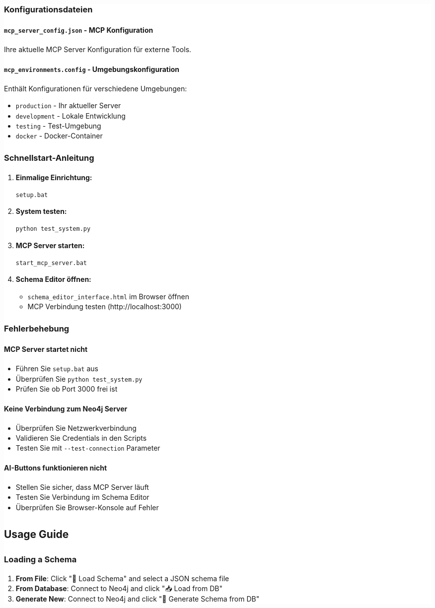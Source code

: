 ### Konfigurationsdateien

#### `mcp_server_config.json` - MCP Konfiguration
Ihre aktuelle MCP Server Konfiguration für externe Tools.

#### `mcp_environments.config` - Umgebungskonfiguration
Enthält Konfigurationen für verschiedene Umgebungen:
- `production` - Ihr aktueller Server
- `development` - Lokale Entwicklung
- `testing` - Test-Umgebung
- `docker` - Docker-Container

### Schnellstart-Anleitung

1. **Einmalige Einrichtung:**
   ```bash
   setup.bat
   ```

2. **System testen:**
   ```bash
   python test_system.py
   ```

3. **MCP Server starten:**
   ```bash
   start_mcp_server.bat
   ```

4. **Schema Editor öffnen:**
   - `schema_editor_interface.html` im Browser öffnen
   - MCP Verbindung testen (http://localhost:3000)

### Fehlerbehebung

#### MCP Server startet nicht
- Führen Sie `setup.bat` aus
- Überprüfen Sie `python test_system.py`
- Prüfen Sie ob Port 3000 frei ist

#### Keine Verbindung zum Neo4j Server
- Überprüfen Sie Netzwerkverbindung
- Validieren Sie Credentials in den Scripts
- Testen Sie mit `--test-connection` Parameter

#### AI-Buttons funktionieren nicht
- Stellen Sie sicher, dass MCP Server läuft
- Testen Sie Verbindung im Schema Editor
- Überprüfen Sie Browser-Konsole auf Fehler

## Usage Guide

### Loading a Schema
1. **From File**: Click "📁 Load Schema" and select a JSON schema file
2. **From Database**: Connect to Neo4j and click "📥 Load from DB"
3. **Generate New**: Connect to Neo4j and click "🔄 Generate Schema from DB"
